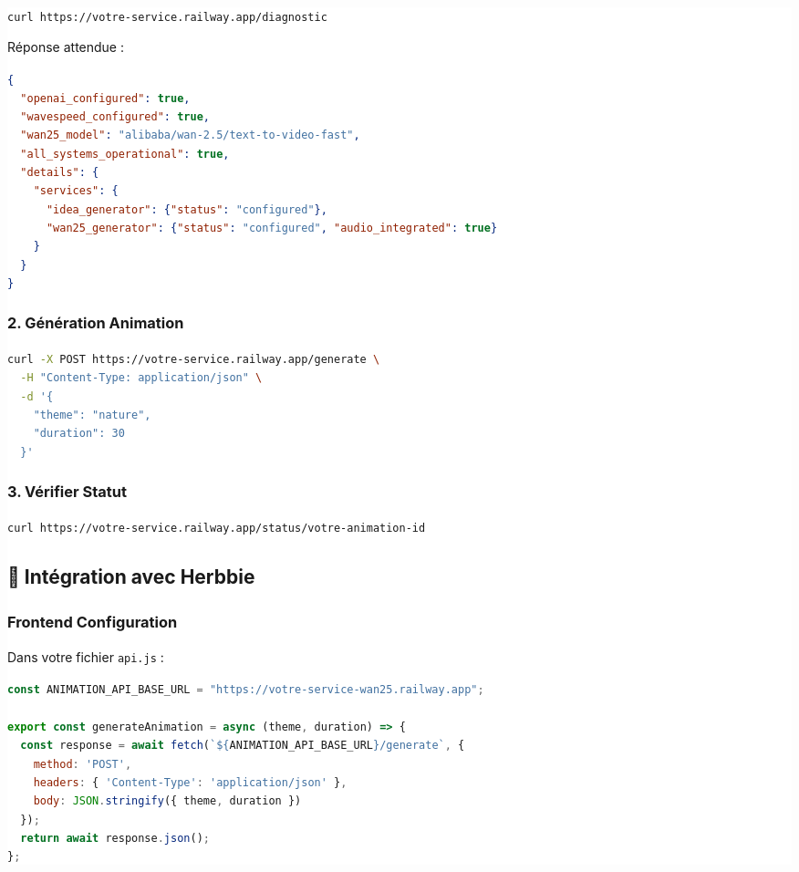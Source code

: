 ```bash
curl https://votre-service.railway.app/diagnostic
```

Réponse attendue :
```json
{
  "openai_configured": true,
  "wavespeed_configured": true,
  "wan25_model": "alibaba/wan-2.5/text-to-video-fast",
  "all_systems_operational": true,
  "details": {
    "services": {
      "idea_generator": {"status": "configured"},
      "wan25_generator": {"status": "configured", "audio_integrated": true}
    }
  }
}
```

### 2. Génération Animation

```bash
curl -X POST https://votre-service.railway.app/generate \
  -H "Content-Type: application/json" \
  -d '{
    "theme": "nature",
    "duration": 30
  }'
```

### 3. Vérifier Statut

```bash
curl https://votre-service.railway.app/status/votre-animation-id
```

## 🎯 Intégration avec Herbbie

### Frontend Configuration

Dans votre fichier `api.js` :

```javascript
const ANIMATION_API_BASE_URL = "https://votre-service-wan25.railway.app";

export const generateAnimation = async (theme, duration) => {
  const response = await fetch(`${ANIMATION_API_BASE_URL}/generate`, {
    method: 'POST',
    headers: { 'Content-Type': 'application/json' },
    body: JSON.stringify({ theme, duration })
  });
  return await response.json();
};
```
